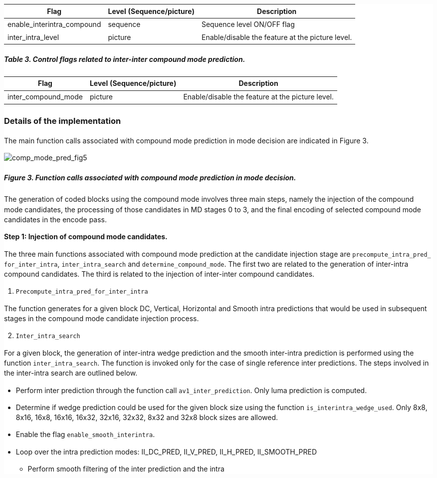 | **Flag** | **Level (Sequence/picture)** | **Description** |
| --- | --- | --- |
| enable_interintra_compound | sequence | Sequence level ON/OFF flag |
| inter_intra_level | picture | Enable/disable the feature at the picture level. |


##### Table 3. Control flags related to inter-inter compound mode prediction.

| **Flag** | **Level (Sequence/picture)** | **Description** |
| --- | --- | --- |
| inter_compound_mode | picture | Enable/disable the feature at the picture level. |

### Details of the implementation

The main function calls associated with compound mode prediction in mode decision are indicated in Figure 3.

![comp_mode_pred_fig5](./img/comp_mode_pred_fig5.svg)

##### Figure 3. Function calls associated with compound mode prediction in mode decision.

The generation of coded blocks using the compound mode involves three main steps, namely the injection of the compound mode
candidates, the processing of those candidates in MD stages 0 to 3, and the final encoding of selected compound mode
candidates in the encode pass.

**Step 1: Injection of compound mode candidates.**

The three main functions associated with compound mode prediction at
the candidate injection stage are
```precompute_intra_pred_for_inter_intra```, ```inter_intra_search``` and
```determine_compound_mode```. The first two are related to the generation
of inter-intra compound candidates. The third is related to the
injection of inter-inter compound candidates.

1. ```Precompute_intra_pred_for_inter_intra```

The function generates for a given block DC, Vertical, Horizontal and
Smooth intra predictions that would be used in subsequent stages in the
compound mode candidate injection process.

2. ```Inter_intra_search```

For a given block, the generation of inter-intra wedge prediction and
the smooth inter-intra prediction is performed using the function
```inter_intra_search```. The function is invoked only for the case of
single reference inter predictions. The steps involved in the
inter-intra search are outlined below.

 - Perform inter prediction through the function call ```av1_inter_prediction```. Only luma prediction is computed.

 - Determine if wedge prediction could be used for the given block size
 using the function ```is_interintra_wedge_used```. Only 8x8, 8x16, 16x8,
 16x16, 16x32, 32x16, 32x32, 8x32 and 32x8 block sizes are allowed.

 - Enable the flag ```enable_smooth_interintra```.

 - Loop over the intra prediction modes: II\_DC\_PRED, II\_V\_PRED,
 II\_H\_PRED, II\_SMOOTH\_PRED

    - Perform smooth filtering of the inter prediction and the intra
```
